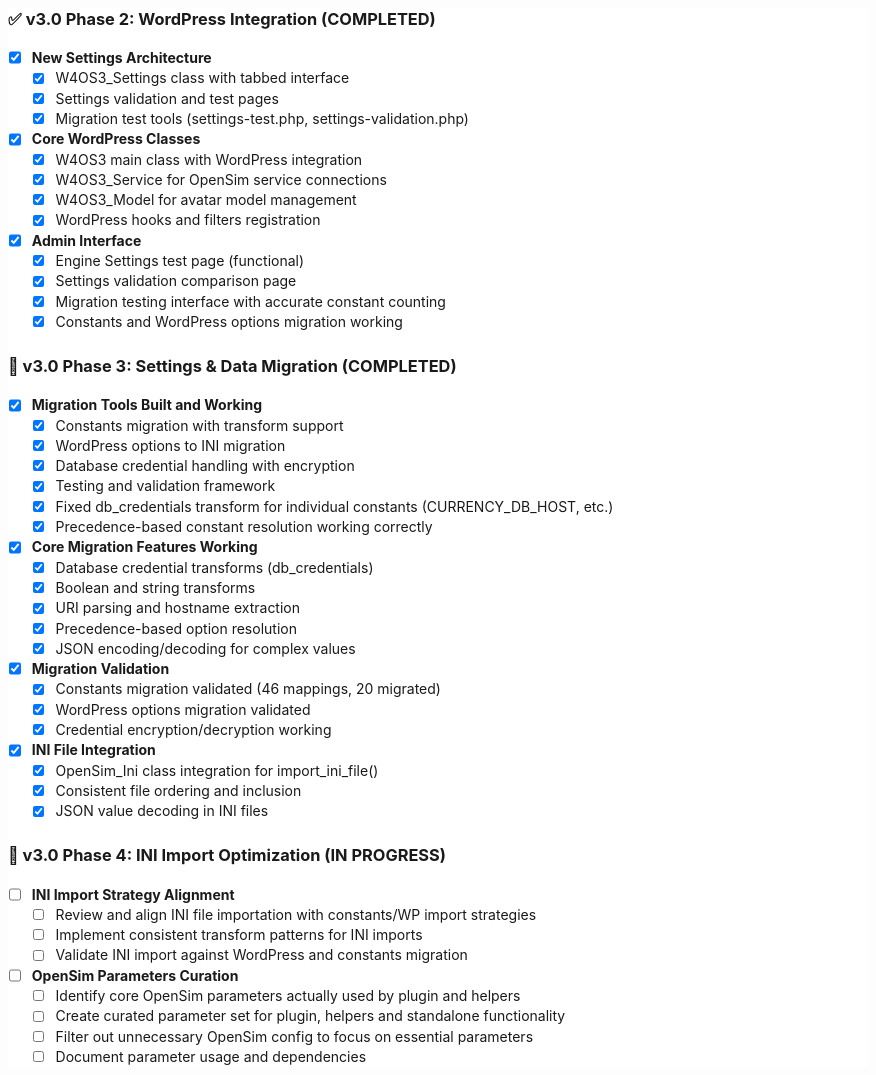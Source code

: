 ### ✅ v3.0 Phase 2: WordPress Integration (COMPLETED)
- [x] **New Settings Architecture**
  - [x] W4OS3_Settings class with tabbed interface
  - [x] Settings validation and test pages
  - [x] Migration test tools (settings-test.php, settings-validation.php)
- [x] **Core WordPress Classes**
  - [x] W4OS3 main class with WordPress integration
  - [x] W4OS3_Service for OpenSim service connections
  - [x] W4OS3_Model for avatar model management
  - [x] WordPress hooks and filters registration
- [x] **Admin Interface**
  - [x] Engine Settings test page (functional)
  - [x] Settings validation comparison page
  - [x] Migration testing interface with accurate constant counting
  - [x] Constants and WordPress options migration working

### 🔄 v3.0 Phase 3: Settings & Data Migration (COMPLETED)
- [x] **Migration Tools Built and Working**
  - [x] Constants migration with transform support
  - [x] WordPress options to INI migration
  - [x] Database credential handling with encryption
  - [x] Testing and validation framework
  - [x] Fixed db_credentials transform for individual constants (CURRENCY_DB_HOST, etc.)
  - [x] Precedence-based constant resolution working correctly
- [x] **Core Migration Features Working**
  - [x] Database credential transforms (db_credentials)
  - [x] Boolean and string transforms
  - [x] URI parsing and hostname extraction
  - [x] Precedence-based option resolution
  - [x] JSON encoding/decoding for complex values
- [x] **Migration Validation**
  - [x] Constants migration validated (46 mappings, 20 migrated)
  - [x] WordPress options migration validated
  - [x] Credential encryption/decryption working
- [x] **INI File Integration**
  - [x] OpenSim_Ini class integration for import_ini_file()
  - [x] Consistent file ordering and inclusion
  - [x] JSON value decoding in INI files

### 🔄 v3.0 Phase 4: INI Import Optimization (IN PROGRESS)
- [ ] **INI Import Strategy Alignment**
  - [ ] Review and align INI file importation with constants/WP import strategies
  - [ ] Implement consistent transform patterns for INI imports
  - [ ] Validate INI import against WordPress and constants migration
- [ ] **OpenSim Parameters Curation**
  - [ ] Identify core OpenSim parameters actually used by plugin and helpers
  - [ ] Create curated parameter set for plugin, helpers and standalone functionality
  - [ ] Filter out unnecessary OpenSim config to focus on essential parameters
  - [ ] Document parameter usage and dependencies
